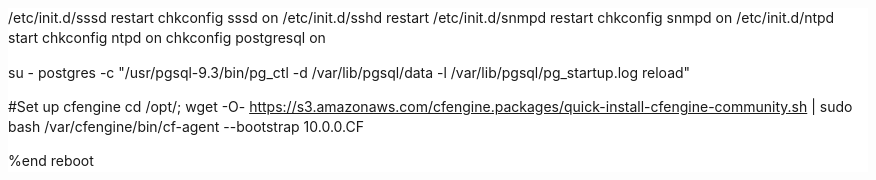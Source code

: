 /etc/init.d/sssd restart
chkconfig sssd on
/etc/init.d/sshd restart
/etc/init.d/snmpd restart
chkconfig snmpd on
/etc/init.d/ntpd start
chkconfig ntpd on
chkconfig postgresql on


su - postgres -c "/usr/pgsql-9.3/bin/pg_ctl -d /var/lib/pgsql/data -l /var/lib/pgsql/pg_startup.log reload"


#Set up cfengine
cd /opt/; wget -O- https://s3.amazonaws.com/cfengine.packages/quick-install-cfengine-community.sh | sudo bash
/var/cfengine/bin/cf-agent --bootstrap 10.0.0.CF

%end
reboot
</pre>
</div>